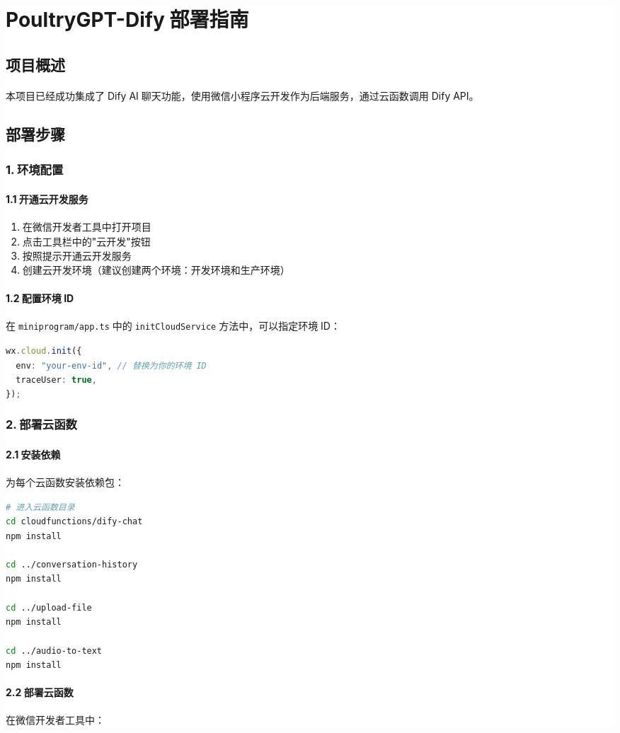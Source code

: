 # PoultryGPT-Dify 部署指南

## 项目概述

本项目已经成功集成了 Dify AI 聊天功能，使用微信小程序云开发作为后端服务，通过云函数调用 Dify API。

## 部署步骤

### 1. 环境配置

#### 1.1 开通云开发服务

1. 在微信开发者工具中打开项目
2. 点击工具栏中的"云开发"按钮
3. 按照提示开通云开发服务
4. 创建云开发环境（建议创建两个环境：开发环境和生产环境）

#### 1.2 配置环境 ID

在 `miniprogram/app.ts` 中的 `initCloudService` 方法中，可以指定环境 ID：

```typescript
wx.cloud.init({
  env: "your-env-id", // 替换为你的环境 ID
  traceUser: true,
});
```

### 2. 部署云函数

#### 2.1 安装依赖

为每个云函数安装依赖包：

```bash
# 进入云函数目录
cd cloudfunctions/dify-chat
npm install

cd ../conversation-history
npm install

cd ../upload-file
npm install

cd ../audio-to-text
npm install
```

#### 2.2 部署云函数

在微信开发者工具中：
